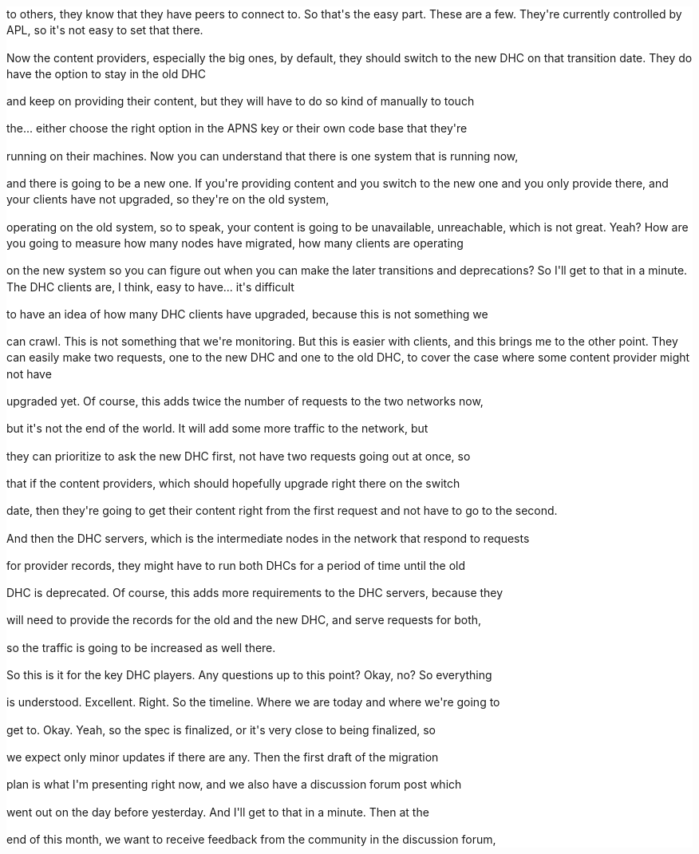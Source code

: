 to others, they know that they have peers to connect to. So that's the easy part. These
are a few. They're currently controlled by APL, so it's not easy to set that there.

Now the content providers, especially the big ones, by default, they should switch to
the new DHC on that transition date. They do have the option to stay in the old DHC

and keep on providing their content, but they will have to do so kind of manually to touch

the... either choose the right option in the APNS key or their own code base that they're

running on their machines. Now you can understand that there is one system that is running now,

and there is going to be a new one. If you're providing content and you switch to the new one and you only provide there, and your clients have not upgraded, so they're on the old system,

operating on the old system, so to speak, your content is going to be unavailable, unreachable,
which is not great. Yeah? How are you going to measure how many nodes have migrated, how many clients are operating

on the new system so you can figure out when you can make the later transitions and deprecations? So I'll get to that in a minute. The DHC clients are, I think, easy to have... it's difficult

to have an idea of how many DHC clients have upgraded, because this is not something we

can crawl. This is not something that we're monitoring. But this is easier with clients,
and this brings me to the other point. They can easily make two requests, one to the new
DHC and one to the old DHC, to cover the case where some content provider might not have

upgraded yet. Of course, this adds twice the number of requests to the two networks now,

but it's not the end of the world. It will add some more traffic to the network, but

they can prioritize to ask the new DHC first, not have two requests going out at once, so

that if the content providers, which should hopefully upgrade right there on the switch

date, then they're going to get their content right from the first request and not have to go to the second.

And then the DHC servers, which is the intermediate nodes in the network that respond to requests

for provider records, they might have to run both DHCs for a period of time until the old

DHC is deprecated. Of course, this adds more requirements to the DHC servers, because they

will need to provide the records for the old and the new DHC, and serve requests for both,

so the traffic is going to be increased as well there.

So this is it for the key DHC players. Any questions up to this point? Okay, no? So everything

is understood. Excellent. Right. So the timeline. Where we are today and where we're going to

get to. Okay. Yeah, so the spec is finalized, or it's very close to being finalized, so

we expect only minor updates if there are any. Then the first draft of the migration

plan is what I'm presenting right now, and we also have a discussion forum post which

went out on the day before yesterday. And I'll get to that in a minute. Then at the

end of this month, we want to receive feedback from the community in the discussion forum,
